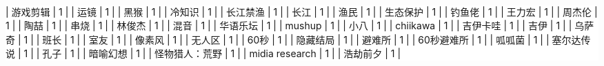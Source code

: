 | 游戏剪辑 | 1 |
| 运镜 | 1 |
| 黑猴 | 1 |
| 冷知识 | 1 |
| 长江禁渔 | 1 |
| 长江 | 1 |
| 渔民 | 1 |
| 生态保护 | 1 |
| 钓鱼佬 | 1 |
| 王力宏 | 1 |
| 周杰伦 | 1 |
| 陶喆 | 1 |
| 串烧 | 1 |
| 林俊杰 | 1 |
| 混音 | 1 |
| 华语乐坛 | 1 |
| mushup | 1 |
| 小八 | 1 |
| chiikawa | 1 |
| 吉伊卡哇 | 1 |
| 吉伊 | 1 |
| 乌萨奇 | 1 |
| 班长 | 1 |
| 室友 | 1 |
| 像素风 | 1 |
| 无人区 | 1 |
| 60秒 | 1 |
| 隐藏结局 | 1 |
| 避难所 | 1 |
| 60秒避难所 | 1 |
| 呱呱菌 | 1 |
| 塞尔达传说 | 1 |
| 孔子 | 1 |
| 暗喻幻想 | 1 |
| 怪物猎人：荒野 | 1 |
| midia research | 1 |
| 浩劫前夕 | 1 |